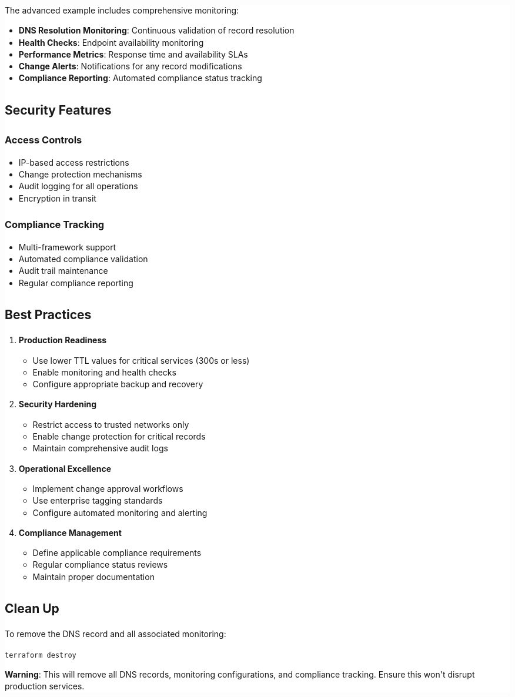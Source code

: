 The advanced example includes comprehensive monitoring:

- **DNS Resolution Monitoring**: Continuous validation of record resolution
- **Health Checks**: Endpoint availability monitoring
- **Performance Metrics**: Response time and availability SLAs
- **Change Alerts**: Notifications for any record modifications
- **Compliance Reporting**: Automated compliance status tracking

## Security Features

### Access Controls
- IP-based access restrictions
- Change protection mechanisms
- Audit logging for all operations
- Encryption in transit

### Compliance Tracking
- Multi-framework support
- Automated compliance validation
- Audit trail maintenance
- Regular compliance reporting

## Best Practices

1. **Production Readiness**
   - Use lower TTL values for critical services (300s or less)
   - Enable monitoring and health checks
   - Configure appropriate backup and recovery

2. **Security Hardening**
   - Restrict access to trusted networks only
   - Enable change protection for critical records
   - Maintain comprehensive audit logs

3. **Operational Excellence**
   - Implement change approval workflows
   - Use enterprise tagging standards
   - Configure automated monitoring and alerting

4. **Compliance Management**
   - Define applicable compliance requirements
   - Regular compliance status reviews
   - Maintain proper documentation

## Clean Up

To remove the DNS record and all associated monitoring:
```bash
terraform destroy
```

**Warning**: This will remove all DNS records, monitoring configurations, and compliance tracking. Ensure this won't disrupt production services.
